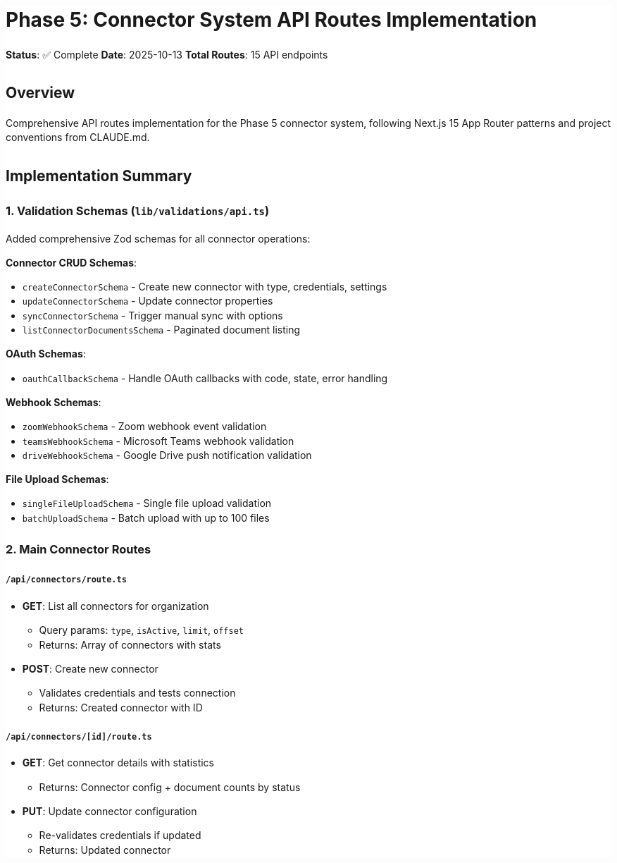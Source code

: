 # Phase 5: Connector System API Routes Implementation

**Status**: ✅ Complete
**Date**: 2025-10-13
**Total Routes**: 15 API endpoints

## Overview

Comprehensive API routes implementation for the Phase 5 connector system, following Next.js 15 App Router patterns and project conventions from CLAUDE.md.

## Implementation Summary

### 1. Validation Schemas (`lib/validations/api.ts`)

Added comprehensive Zod schemas for all connector operations:

**Connector CRUD Schemas**:
- `createConnectorSchema` - Create new connector with type, credentials, settings
- `updateConnectorSchema` - Update connector properties
- `syncConnectorSchema` - Trigger manual sync with options
- `listConnectorDocumentsSchema` - Paginated document listing

**OAuth Schemas**:
- `oauthCallbackSchema` - Handle OAuth callbacks with code, state, error handling

**Webhook Schemas**:
- `zoomWebhookSchema` - Zoom webhook event validation
- `teamsWebhookSchema` - Microsoft Teams webhook validation
- `driveWebhookSchema` - Google Drive push notification validation

**File Upload Schemas**:
- `singleFileUploadSchema` - Single file upload validation
- `batchUploadSchema` - Batch upload with up to 100 files

### 2. Main Connector Routes

#### `/api/connectors/route.ts`
- **GET**: List all connectors for organization
  - Query params: `type`, `isActive`, `limit`, `offset`
  - Returns: Array of connectors with stats

- **POST**: Create new connector
  - Validates credentials and tests connection
  - Returns: Created connector with ID

#### `/api/connectors/[id]/route.ts`
- **GET**: Get connector details with statistics
  - Returns: Connector config + document counts by status

- **PUT**: Update connector configuration
  - Re-validates credentials if updated
  - Returns: Updated connector
